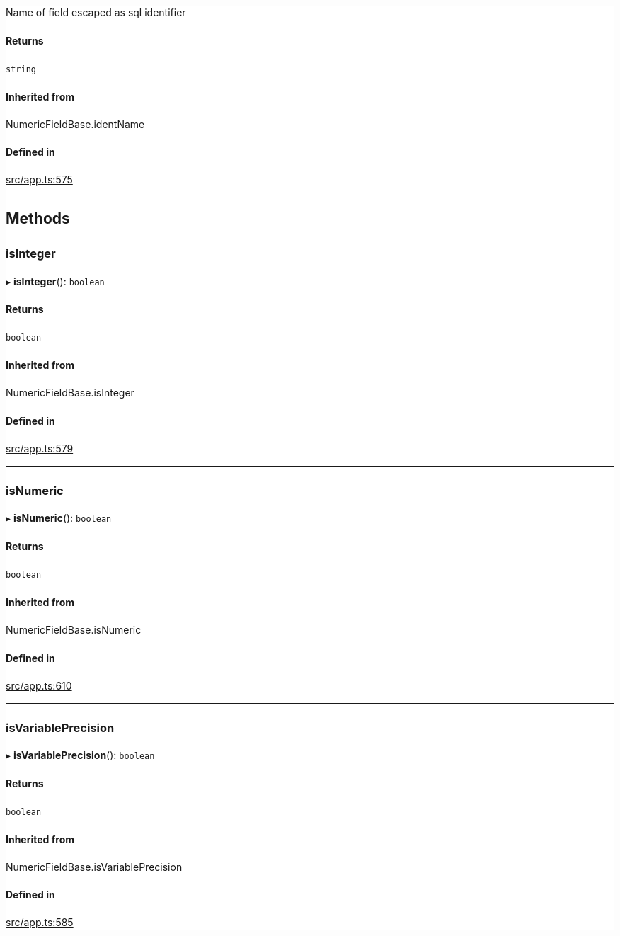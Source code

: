 Name of field escaped as sql identifier

#### Returns

`string`

#### Inherited from

NumericFieldBase.identName

#### Defined in

[src/app.ts:575](https://github.com/yolmio/boost/blob/5cada48/src/app.ts#L575)

## Methods

### isInteger

▸ **isInteger**(): `boolean`

#### Returns

`boolean`

#### Inherited from

NumericFieldBase.isInteger

#### Defined in

[src/app.ts:579](https://github.com/yolmio/boost/blob/5cada48/src/app.ts#L579)

___

### isNumeric

▸ **isNumeric**(): `boolean`

#### Returns

`boolean`

#### Inherited from

NumericFieldBase.isNumeric

#### Defined in

[src/app.ts:610](https://github.com/yolmio/boost/blob/5cada48/src/app.ts#L610)

___

### isVariablePrecision

▸ **isVariablePrecision**(): `boolean`

#### Returns

`boolean`

#### Inherited from

NumericFieldBase.isVariablePrecision

#### Defined in

[src/app.ts:585](https://github.com/yolmio/boost/blob/5cada48/src/app.ts#L585)
